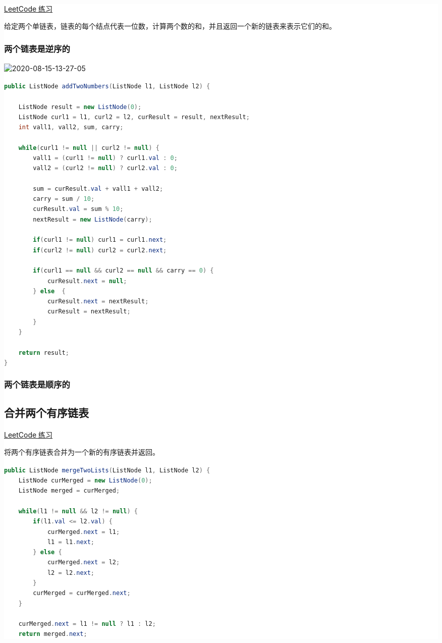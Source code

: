 [LeetCode 练习](https://leetcode-cn.com/problems/add-two-numbers/)

给定两个单链表，链表的每个结点代表一位数，计算两个数的和，并且返回一个新的链表来表示它们的和。

### 两个链表是逆序的

![2020-08-15-13-27-05](https://garrik-default-imgs.oss-accelerate.aliyuncs.com/imgs/2020-08-15-13-27-05.png)

```java
public ListNode addTwoNumbers(ListNode l1, ListNode l2) {

    ListNode result = new ListNode(0);
    ListNode curl1 = l1, curl2 = l2, curResult = result, nextResult;
    int vall1, vall2, sum, carry;

    while(curl1 != null || curl2 != null) {
        vall1 = (curl1 != null) ? curl1.val : 0;
        vall2 = (curl2 != null) ? curl2.val : 0;

        sum = curResult.val + vall1 + vall2;
        carry = sum / 10;
        curResult.val = sum % 10;
        nextResult = new ListNode(carry);

        if(curl1 != null) curl1 = curl1.next;
        if(curl2 != null) curl2 = curl2.next;

        if(curl1 == null && curl2 == null && carry == 0) {
            curResult.next = null;
        } else  {
            curResult.next = nextResult;
            curResult = nextResult;
        }
    }

    return result;
}
```

### 两个链表是顺序的

## 合并两个有序链表

[LeetCode 练习](https://leetcode-cn.com/leetbook/read/top-interview-questions-easy/xnnbp2/)

将两个有序链表合并为一个新的有序链表并返回。

```java
public ListNode mergeTwoLists(ListNode l1, ListNode l2) {
    ListNode curMerged = new ListNode(0);
    ListNode merged = curMerged;

    while(l1 != null && l2 != null) {
        if(l1.val <= l2.val) {
            curMerged.next = l1;
            l1 = l1.next;
        } else {
            curMerged.next = l2;
            l2 = l2.next;
        }
        curMerged = curMerged.next;
    }

    curMerged.next = l1 != null ? l1 : l2;
    return merged.next;
```